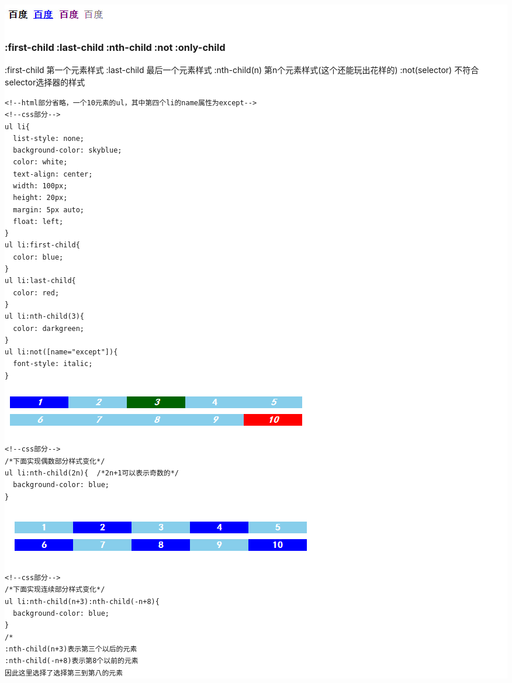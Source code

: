 ![link_hover_active_visited](img/20161021100758031.png)

### :first-child :last-child :nth-child :not :only-child
:first-child 第一个元素样式
:last-child 最后一个元素样式
:nth-child(n) 第n个元素样式(这个还能玩出花样的)
:not(selector) 不符合selector选择器的样式
```
<!--html部分省略，一个10元素的ul，其中第四个li的name属性为except-->
<!--css部分-->
ul li{
  list-style: none;
  background-color: skyblue;
  color: white;
  text-align: center;
  width: 100px;
  height: 20px;
  margin: 5px auto;
  float: left;
}
ul li:first-child{
  color: blue;
}
ul li:last-child{
  color: red;
}
ul li:nth-child(3){
  color: darkgreen;
}
ul li:not([name="except"]){
  font-style: italic;
}
```
![child](img/20161021105629599.png)
```
<!--css部分-->
/*下面实现偶数部分样式变化*/
ul li:nth-child(2n){  /*2n+1可以表示奇数的*/
  background-color: blue;
}
```
![children2n](img/20161021103822543.png)
```
<!--css部分-->
/*下面实现连续部分样式变化*/
ul li:nth-child(n+3):nth-child(-n+8){
  background-color: blue;
}
/*
:nth-child(n+3)表示第三个以后的元素
:nth-child(-n+8)表示第8个以前的元素
因此这里选择了选择第三到第八的元素
```
